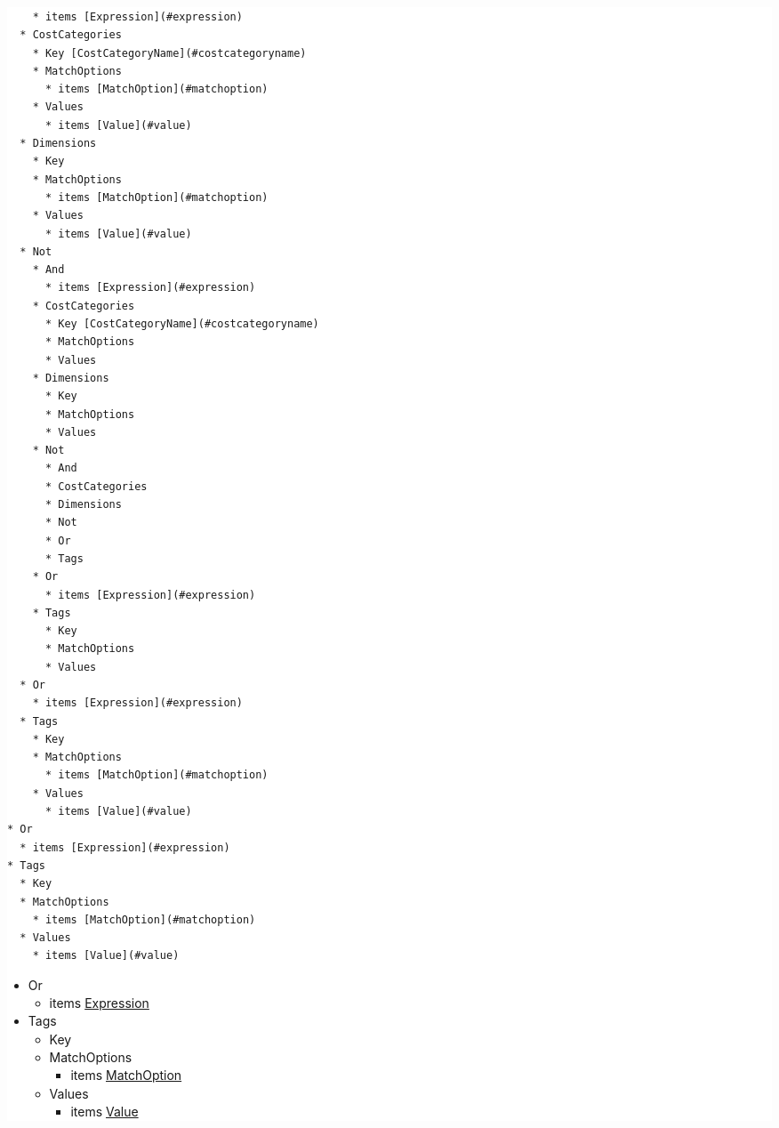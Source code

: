         * items [Expression](#expression)
      * CostCategories
        * Key [CostCategoryName](#costcategoryname)
        * MatchOptions
          * items [MatchOption](#matchoption)
        * Values
          * items [Value](#value)
      * Dimensions
        * Key
        * MatchOptions
          * items [MatchOption](#matchoption)
        * Values
          * items [Value](#value)
      * Not
        * And
          * items [Expression](#expression)
        * CostCategories
          * Key [CostCategoryName](#costcategoryname)
          * MatchOptions
          * Values
        * Dimensions
          * Key
          * MatchOptions
          * Values
        * Not
          * And
          * CostCategories
          * Dimensions
          * Not
          * Or
          * Tags
        * Or
          * items [Expression](#expression)
        * Tags
          * Key
          * MatchOptions
          * Values
      * Or
        * items [Expression](#expression)
      * Tags
        * Key
        * MatchOptions
          * items [MatchOption](#matchoption)
        * Values
          * items [Value](#value)
    * Or
      * items [Expression](#expression)
    * Tags
      * Key
      * MatchOptions
        * items [MatchOption](#matchoption)
      * Values
        * items [Value](#value)
  * Or
    * items [Expression](#expression)
  * Tags
    * Key
    * MatchOptions
      * items [MatchOption](#matchoption)
    * Values
      * items [Value](#value)
